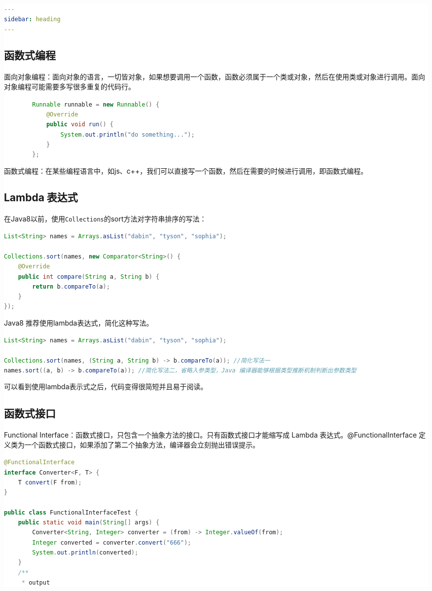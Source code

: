 ```yaml
---
sidebar: heading
---
```


## 函数式编程

面向对象编程：面向对象的语言，一切皆对象，如果想要调用一个函数，函数必须属于一个类或对象，然后在使用类或对象进行调用。面向对象编程可能需要多写很多重复的代码行。

```java
        Runnable runnable = new Runnable() {
            @Override
            public void run() {
                System.out.println("do something...");
            }
        };

```

函数式编程：在某些编程语言中，如js、c++，我们可以直接写一个函数，然后在需要的时候进行调用，即函数式编程。

## Lambda 表达式

在Java8以前，使用`Collections`的sort方法对字符串排序的写法：

```java
List<String> names = Arrays.asList("dabin", "tyson", "sophia");

Collections.sort(names, new Comparator<String>() {
    @Override
    public int compare(String a, String b) {
        return b.compareTo(a);
    }
});
```

Java8 推荐使用lambda表达式，简化这种写法。

```java
List<String> names = Arrays.asList("dabin", "tyson", "sophia");

Collections.sort(names, (String a, String b) -> b.compareTo(a)); //简化写法一
names.sort((a, b) -> b.compareTo(a)); //简化写法二，省略入参类型，Java 编译器能够根据类型推断机制判断出参数类型
```

可以看到使用lambda表示式之后，代码变得很简短并且易于阅读。

## 函数式接口

Functional Interface：函数式接口，只包含一个抽象方法的接口。只有函数式接口才能缩写成 Lambda 表达式。@FunctionalInterface 定义类为一个函数式接口，如果添加了第二个抽象方法，编译器会立刻抛出错误提示。

```java
@FunctionalInterface
interface Converter<F, T> {
    T convert(F from);
}

public class FunctionalInterfaceTest {
    public static void main(String[] args) {
        Converter<String, Integer> converter = (from) -> Integer.valueOf(from);
        Integer converted = converter.convert("666");
        System.out.println(converted);
    }
    /**
     * output
```